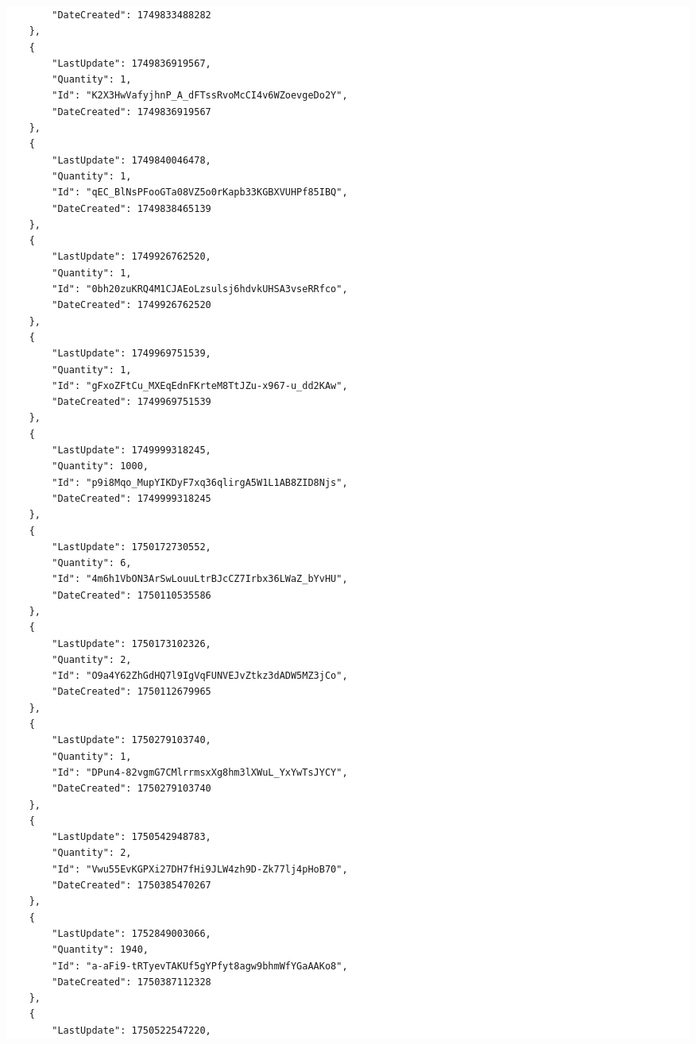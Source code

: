             "DateCreated": 1749833488282
        },
        {
            "LastUpdate": 1749836919567,
            "Quantity": 1,
            "Id": "K2X3HwVafyjhnP_A_dFTssRvoMcCI4v6WZoevgeDo2Y",
            "DateCreated": 1749836919567
        },
        {
            "LastUpdate": 1749840046478,
            "Quantity": 1,
            "Id": "qEC_BlNsPFooGTa08VZ5o0rKapb33KGBXVUHPf85IBQ",
            "DateCreated": 1749838465139
        },
        {
            "LastUpdate": 1749926762520,
            "Quantity": 1,
            "Id": "0bh20zuKRQ4M1CJAEoLzsulsj6hdvkUHSA3vseRRfco",
            "DateCreated": 1749926762520
        },
        {
            "LastUpdate": 1749969751539,
            "Quantity": 1,
            "Id": "gFxoZFtCu_MXEqEdnFKrteM8TtJZu-x967-u_dd2KAw",
            "DateCreated": 1749969751539
        },
        {
            "LastUpdate": 1749999318245,
            "Quantity": 1000,
            "Id": "p9i8Mqo_MupYIKDyF7xq36qlirgA5W1L1AB8ZID8Njs",
            "DateCreated": 1749999318245
        },
        {
            "LastUpdate": 1750172730552,
            "Quantity": 6,
            "Id": "4m6h1VbON3ArSwLouuLtrBJcCZ7Irbx36LWaZ_bYvHU",
            "DateCreated": 1750110535586
        },
        {
            "LastUpdate": 1750173102326,
            "Quantity": 2,
            "Id": "O9a4Y62ZhGdHQ7l9IgVqFUNVEJvZtkz3dADW5MZ3jCo",
            "DateCreated": 1750112679965
        },
        {
            "LastUpdate": 1750279103740,
            "Quantity": 1,
            "Id": "DPun4-82vgmG7CMlrrmsxXg8hm3lXWuL_YxYwTsJYCY",
            "DateCreated": 1750279103740
        },
        {
            "LastUpdate": 1750542948783,
            "Quantity": 2,
            "Id": "Vwu55EvKGPXi27DH7fHi9JLW4zh9D-Zk77lj4pHoB70",
            "DateCreated": 1750385470267
        },
        {
            "LastUpdate": 1752849003066,
            "Quantity": 1940,
            "Id": "a-aFi9-tRTyevTAKUf5gYPfyt8agw9bhmWfYGaAAKo8",
            "DateCreated": 1750387112328
        },
        {
            "LastUpdate": 1750522547220,